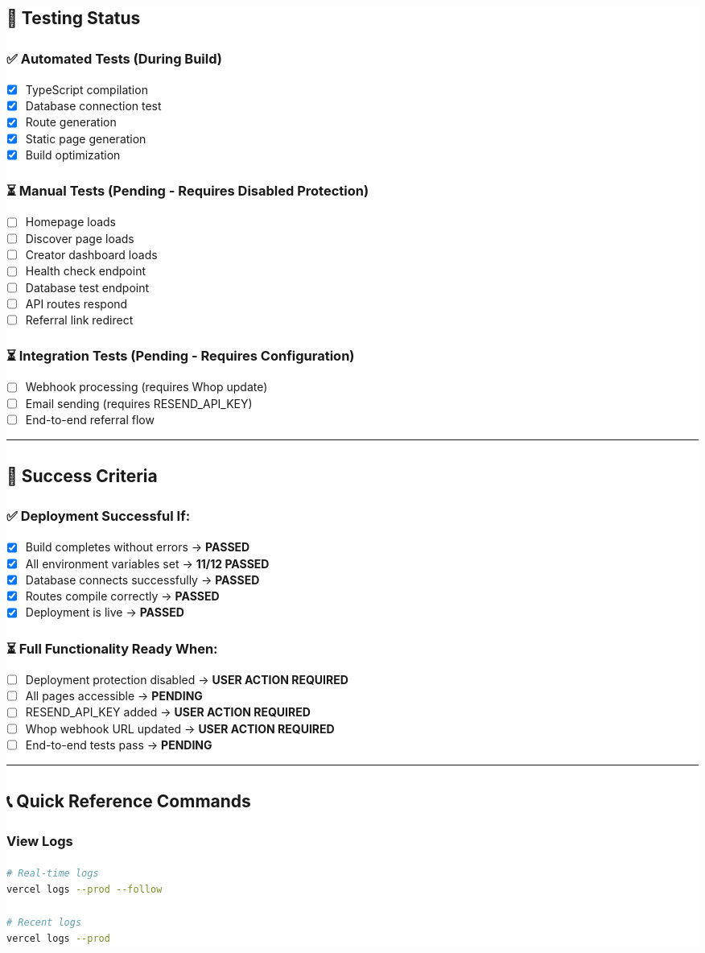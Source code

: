 
## 🧪 Testing Status

### ✅ Automated Tests (During Build)
- [x] TypeScript compilation
- [x] Database connection test
- [x] Route generation
- [x] Static page generation
- [x] Build optimization

### ⏳ Manual Tests (Pending - Requires Disabled Protection)
- [ ] Homepage loads
- [ ] Discover page loads
- [ ] Creator dashboard loads
- [ ] Health check endpoint
- [ ] Database test endpoint
- [ ] API routes respond
- [ ] Referral link redirect

### ⏳ Integration Tests (Pending - Requires Configuration)
- [ ] Webhook processing (requires Whop update)
- [ ] Email sending (requires RESEND_API_KEY)
- [ ] End-to-end referral flow

---

## 🎯 Success Criteria

### ✅ Deployment Successful If:
- [x] Build completes without errors → **PASSED**
- [x] All environment variables set → **11/12 PASSED**
- [x] Database connects successfully → **PASSED**
- [x] Routes compile correctly → **PASSED**
- [x] Deployment is live → **PASSED**

### ⏳ Full Functionality Ready When:
- [ ] Deployment protection disabled → **USER ACTION REQUIRED**
- [ ] All pages accessible → **PENDING**
- [ ] RESEND_API_KEY added → **USER ACTION REQUIRED**
- [ ] Whop webhook URL updated → **USER ACTION REQUIRED**
- [ ] End-to-end tests pass → **PENDING**

---

## 📞 Quick Reference Commands

### View Logs
```bash
# Real-time logs
vercel logs --prod --follow

# Recent logs
vercel logs --prod
```
